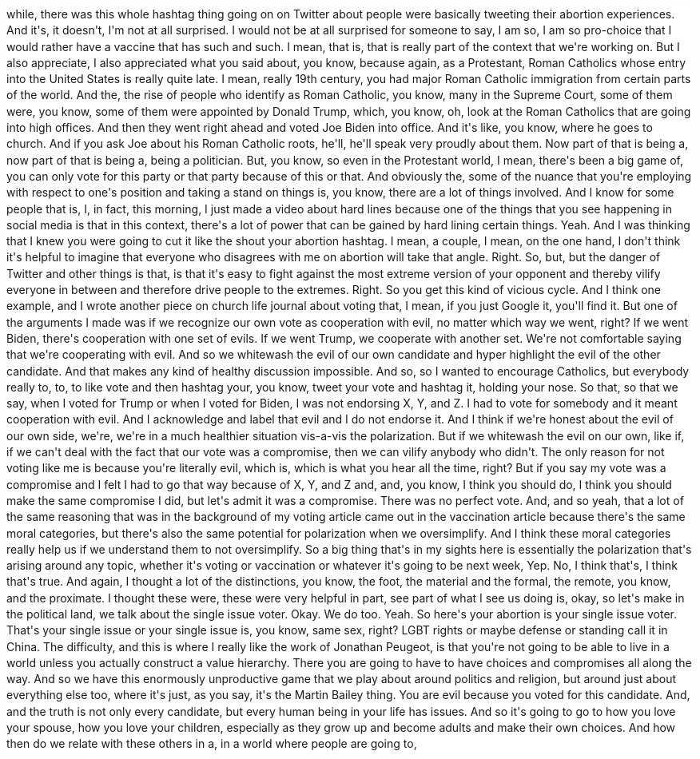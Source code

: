 while, there was this whole hashtag thing going on on Twitter about people were basically tweeting their abortion experiences. And it's, it doesn't, I'm not at all surprised. I would not be at all surprised for someone to say, I am so, I am so pro-choice that I would rather have a vaccine that has such and such. I mean, that is, that is really part of the context that we're working on. But I also appreciate, I also appreciated what you said about, you know, because again, as a Protestant, Roman Catholics whose entry into the United States is really quite late. I mean, really 19th century, you had major Roman Catholic immigration from certain parts of the world. And the, the rise of people who identify as Roman Catholic, you know, many in the Supreme Court, some of them were, you know, some of them were appointed by Donald Trump, which, you know, oh, look at the Roman Catholics that are going into high offices. And then they went right ahead and voted Joe Biden into office. And it's like, you know, where he goes to church. And if you ask Joe about his Roman Catholic roots, he'll, he'll speak very proudly about them. Now part of that is being a, now part of that is being a, being a politician. But, you know, so even in the Protestant world, I mean, there's been a big game of, you can only vote for this party or that party because of this or that. And obviously the, some of the nuance that you're employing with respect to one's position and taking a stand on things is, you know, there are a lot of things involved. And I know for some people that is, I, in fact, this morning, I just made a video about hard lines because one of the things that you see happening in social media is that in this context, there's a lot of power that can be gained by hard lining certain things. Yeah. And I was thinking that I knew you were going to cut it like the shout your abortion hashtag. I mean, a couple, I mean, on the one hand, I don't think it's helpful to imagine that everyone who disagrees with me on abortion will take that angle. Right. So, but, but the danger of Twitter and other things is that, is that it's easy to fight against the most extreme version of your opponent and thereby vilify everyone in between and therefore drive people to the extremes. Right. So you get this kind of vicious cycle. And I think one example, and I wrote another piece on church life journal about voting that, I mean, if you just Google it, you'll find it. But one of the arguments I made was if we recognize our own vote as cooperation with evil, no matter which way we went, right? If we went Biden, there's cooperation with one set of evils. If we went Trump, we cooperate with another set. We're not comfortable saying that we're cooperating with evil. And so we whitewash the evil of our own candidate and hyper highlight the evil of the other candidate. And that makes any kind of healthy discussion impossible. And so, so I wanted to encourage Catholics, but everybody really to, to, to like vote and then hashtag your, you know, tweet your vote and hashtag it, holding your nose. So that, so that we say, when I voted for Trump or when I voted for Biden, I was not endorsing X, Y, and Z. I had to vote for somebody and it meant cooperation with evil. And I acknowledge and label that evil and I do not endorse it. And I think if we're honest about the evil of our own side, we're, we're in a much healthier situation vis-a-vis the polarization. But if we whitewash the evil on our own, like if, if we can't deal with the fact that our vote was a compromise, then we can vilify anybody who didn't. The only reason for not voting like me is because you're literally evil, which is, which is what you hear all the time, right? But if you say my vote was a compromise and I felt I had to go that way because of X, Y, and Z and, and, you know, I think you should do, I think you should make the same compromise I did, but let's admit it was a compromise. There was no perfect vote. And, and so yeah, that a lot of the same reasoning that was in the background of my voting article came out in the vaccination article because there's the same moral categories, but there's also the same potential for polarization when we oversimplify. And I think these moral categories really help us if we understand them to not oversimplify. So a big thing that's in my sights here is essentially the polarization that's arising around any topic, whether it's voting or vaccination or whatever it's going to be next week, Yep. No, I think that's, I think that's true. And again, I thought a lot of the distinctions, you know, the foot, the material and the formal, the remote, you know, and the proximate. I thought these were, these were very helpful in part, see part of what I see us doing is, okay, so let's make in the political land, we talk about the single issue voter. Okay. We do too. Yeah. So here's your abortion is your single issue voter. That's your single issue or your single issue is, you know, same sex, right? LGBT rights or maybe defense or standing call it in China. The difficulty, and this is where I really like the work of Jonathan Peugeot, is that you're not going to be able to live in a world unless you actually construct a value hierarchy. There you are going to have to have choices and compromises all along the way. And so we have this enormously unproductive game that we play about around politics and religion, but around just about everything else too, where it's just, as you say, it's the Martin Bailey thing. You are evil because you voted for this candidate. And, and the truth is not only every candidate, but every human being in your life has issues. And so it's going to go to how you love your spouse, how you love your children, especially as they grow up and become adults and make their own choices. And how then do we relate with these others in a, in a world where people are going to,